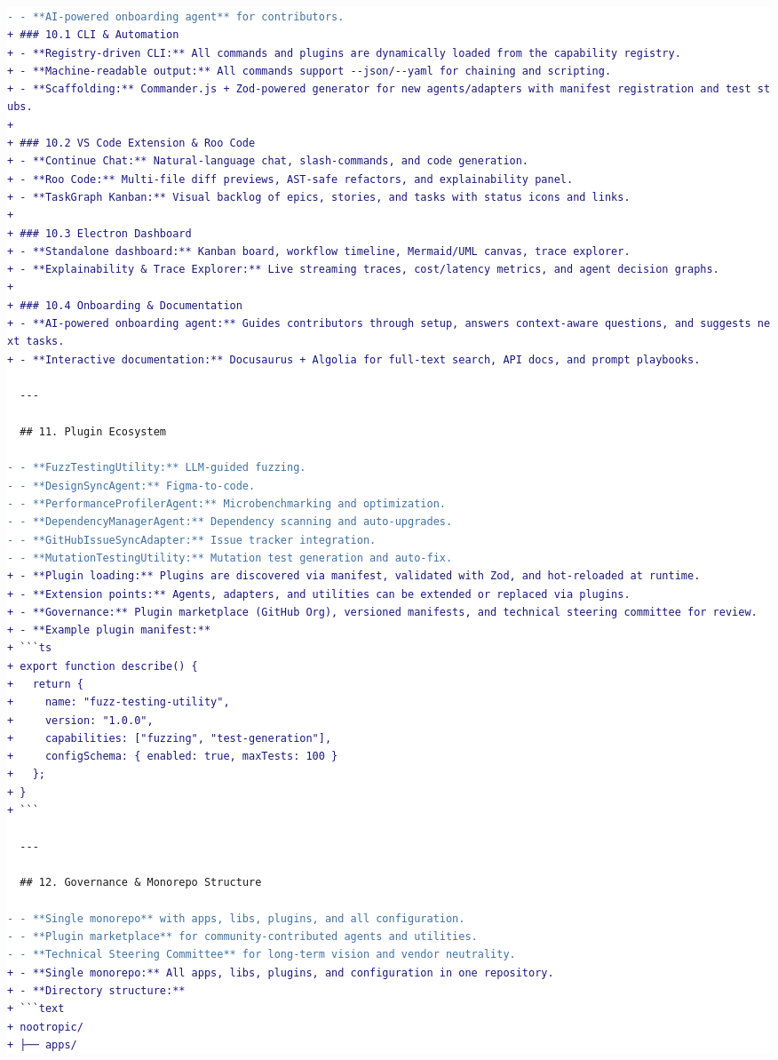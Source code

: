 ```diff
- - **AI-powered onboarding agent** for contributors.
+ ### 10.1 CLI & Automation
+ - **Registry-driven CLI:** All commands and plugins are dynamically loaded from the capability registry.
+ - **Machine-readable output:** All commands support --json/--yaml for chaining and scripting.
+ - **Scaffolding:** Commander.js + Zod-powered generator for new agents/adapters with manifest registration and test stubs.
+ 
+ ### 10.2 VS Code Extension & Roo Code
+ - **Continue Chat:** Natural-language chat, slash-commands, and code generation.
+ - **Roo Code:** Multi-file diff previews, AST-safe refactors, and explainability panel.
+ - **TaskGraph Kanban:** Visual backlog of epics, stories, and tasks with status icons and links.
+ 
+ ### 10.3 Electron Dashboard
+ - **Standalone dashboard:** Kanban board, workflow timeline, Mermaid/UML canvas, trace explorer.
+ - **Explainability & Trace Explorer:** Live streaming traces, cost/latency metrics, and agent decision graphs.
+ 
+ ### 10.4 Onboarding & Documentation
+ - **AI-powered onboarding agent:** Guides contributors through setup, answers context-aware questions, and suggests next tasks.
+ - **Interactive documentation:** Docusaurus + Algolia for full-text search, API docs, and prompt playbooks.
  
  ---
  
  ## 11. Plugin Ecosystem
  
- - **FuzzTestingUtility:** LLM-guided fuzzing.
- - **DesignSyncAgent:** Figma-to-code.
- - **PerformanceProfilerAgent:** Microbenchmarking and optimization.
- - **DependencyManagerAgent:** Dependency scanning and auto-upgrades.
- - **GitHubIssueSyncAdapter:** Issue tracker integration.
- - **MutationTestingUtility:** Mutation test generation and auto-fix.
+ - **Plugin loading:** Plugins are discovered via manifest, validated with Zod, and hot-reloaded at runtime.
+ - **Extension points:** Agents, adapters, and utilities can be extended or replaced via plugins.
+ - **Governance:** Plugin marketplace (GitHub Org), versioned manifests, and technical steering committee for review.
+ - **Example plugin manifest:**
+ ```ts
+ export function describe() {
+   return {
+     name: "fuzz-testing-utility",
+     version: "1.0.0",
+     capabilities: ["fuzzing", "test-generation"],
+     configSchema: { enabled: true, maxTests: 100 }
+   };
+ }
+ ```
  
  ---
  
  ## 12. Governance & Monorepo Structure
  
- - **Single monorepo** with apps, libs, plugins, and all configuration.
- - **Plugin marketplace** for community-contributed agents and utilities.
- - **Technical Steering Committee** for long-term vision and vendor neutrality.
+ - **Single monorepo:** All apps, libs, plugins, and configuration in one repository.
+ - **Directory structure:**
+ ```text
+ nootropic/
+ ├── apps/
```